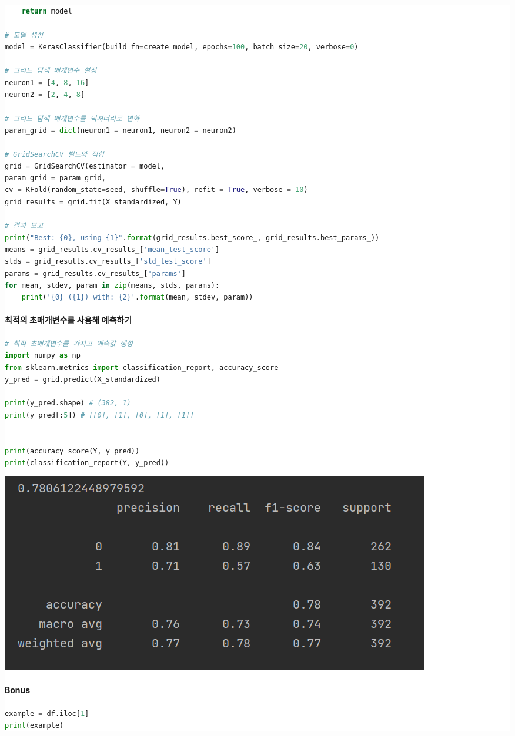 ```python
    return model  
  
# 모델 생성  
model = KerasClassifier(build_fn=create_model, epochs=100, batch_size=20, verbose=0)  
  
# 그리드 탐색 매개변수 설정 
neuron1 = [4, 8, 16]  
neuron2 = [2, 4, 8]  
  
# 그리드 탐색 매개변수를 딕셔너리로 변화 
param_grid = dict(neuron1 = neuron1, neuron2 = neuron2)  
  
# GridSearchCV 빌드와 적합  
grid = GridSearchCV(estimator = model,   
param_grid = param_grid,   
cv = KFold(random_state=seed, shuffle=True), refit = True, verbose = 10)  
grid_results = grid.fit(X_standardized, Y)  
  
# 결과 보고  
print("Best: {0}, using {1}".format(grid_results.best_score_, grid_results.best_params_))  
means = grid_results.cv_results_['mean_test_score']  
stds = grid_results.cv_results_['std_test_score']  
params = grid_results.cv_results_['params']  
for mean, stdev, param in zip(means, stds, params):  
    print('{0} ({1}) with: {2}'.format(mean, stdev, param))
```
#### 최적의 초매개변수를 사용해 예측하기
```python
# 최적 초매개변수를 가지고 예측값 생성  
import numpy as np
from sklearn.metrics import classification_report, accuracy_score  
y_pred = grid.predict(X_standardized)

print(y_pred.shape) # (382, 1)
print(y_pred[:5]) # [[0], [1], [0], [1], [1]]


print(accuracy_score(Y, y_pred))
print(classification_report(Y, y_pred))
```

![500](Pasted%20image%2020241023235625.png)
#### Bonus
```python
example = df.iloc[1]  
print(example)
```